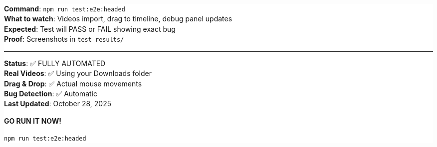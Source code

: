 **Command**: `npm run test:e2e:headed`  
**What to watch**: Videos import, drag to timeline, debug panel updates  
**Expected**: Test will PASS or FAIL showing exact bug  
**Proof**: Screenshots in `test-results/`

---

**Status**: ✅ FULLY AUTOMATED  
**Real Videos**: ✅ Using your Downloads folder  
**Drag & Drop**: ✅ Actual mouse movements  
**Bug Detection**: ✅ Automatic  
**Last Updated**: October 28, 2025

**GO RUN IT NOW!**

```bash
npm run test:e2e:headed
```
